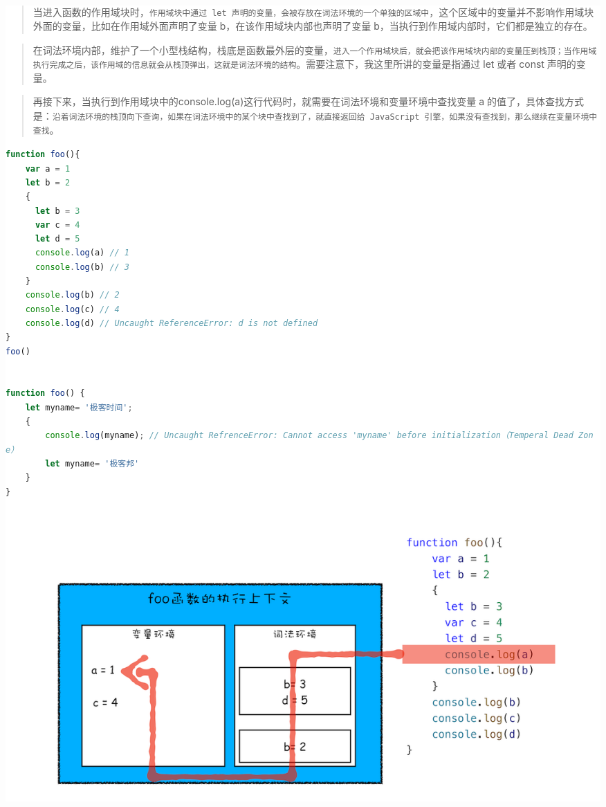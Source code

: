 > 当进入函数的作用域块时，`作用域块中通过 let 声明的变量，会被存放在词法环境的一个单独的区域中`，这个区域中的变量并不影响作用域块外面的变量，比如在作用域外面声明了变量 b，在该作用域块内部也声明了变量 b，当执行到作用域内部时，它们都是独立的存在。

> 在词法环境内部，维护了一个小型栈结构，栈底是函数最外层的变量，`进入一个作用域块后，就会把该作用域块内部的变量压到栈顶；当作用域执行完成之后，该作用域的信息就会从栈顶弹出，这就是词法环境的结构`。需要注意下，我这里所讲的变量是指通过 let 或者 const 声明的变量。

> 再接下来，当执行到作用域块中的console.log(a)这行代码时，就需要在词法环境和变量环境中查找变量 a 的值了，具体查找方式是：`沿着词法环境的栈顶向下查询，如果在词法环境中的某个块中查找到了，就直接返回给 JavaScript 引擎，如果没有查找到，那么继续在变量环境中查找`。

```js
function foo(){
    var a = 1
    let b = 2
    {
      let b = 3
      var c = 4
      let d = 5
      console.log(a) // 1
      console.log(b) // 3
    }
    console.log(b) // 2
    console.log(c) // 4
    console.log(d) // Uncaught ReferenceError: d is not defined
}   
foo()


function foo() {
    let myname= '极客时间';
    {
        console.log(myname); // Uncaught RefrenceError: Cannot access 'myname' before initialization（Temperal Dead Zone）
        let myname= '极客邦'
    }
}
```

![avatar](./assets/Block-Scope-3.webp)
